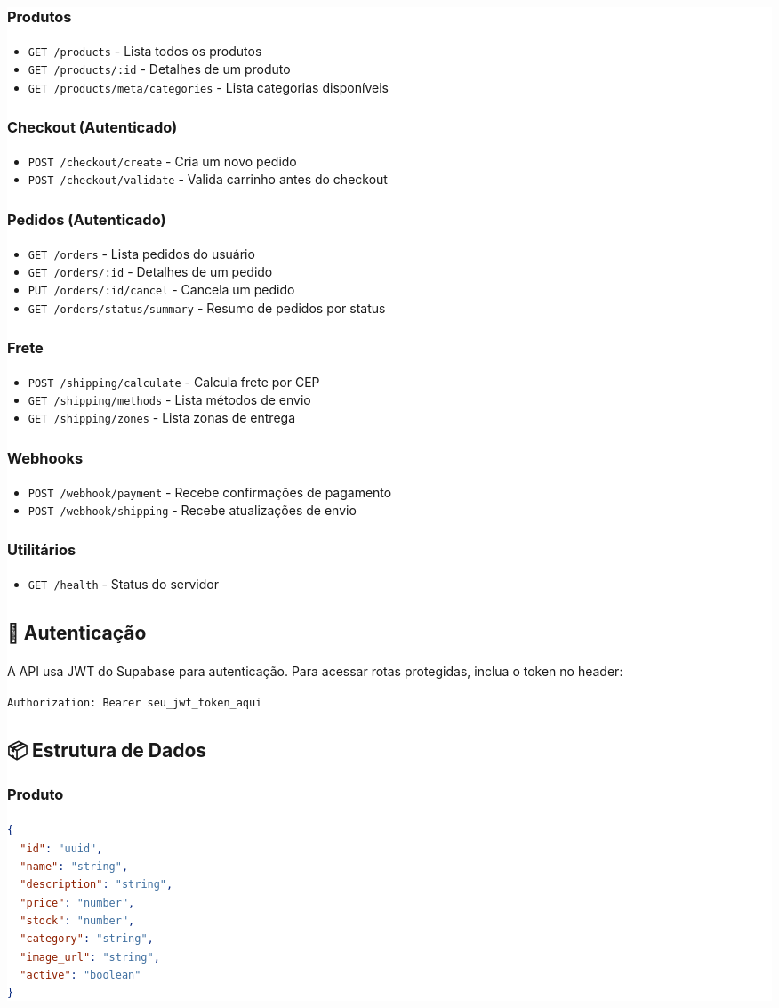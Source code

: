 ### Produtos

- `GET /products` - Lista todos os produtos
- `GET /products/:id` - Detalhes de um produto
- `GET /products/meta/categories` - Lista categorias disponíveis

### Checkout (Autenticado)

- `POST /checkout/create` - Cria um novo pedido
- `POST /checkout/validate` - Valida carrinho antes do checkout

### Pedidos (Autenticado)

- `GET /orders` - Lista pedidos do usuário
- `GET /orders/:id` - Detalhes de um pedido
- `PUT /orders/:id/cancel` - Cancela um pedido
- `GET /orders/status/summary` - Resumo de pedidos por status

### Frete

- `POST /shipping/calculate` - Calcula frete por CEP
- `GET /shipping/methods` - Lista métodos de envio
- `GET /shipping/zones` - Lista zonas de entrega

### Webhooks

- `POST /webhook/payment` - Recebe confirmações de pagamento
- `POST /webhook/shipping` - Recebe atualizações de envio

### Utilitários

- `GET /health` - Status do servidor

## 🔐 Autenticação

A API usa JWT do Supabase para autenticação. Para acessar rotas protegidas, inclua o token no header:

```
Authorization: Bearer seu_jwt_token_aqui
```

## 📦 Estrutura de Dados

### Produto
```json
{
  "id": "uuid",
  "name": "string",
  "description": "string",
  "price": "number",
  "stock": "number",
  "category": "string",
  "image_url": "string",
  "active": "boolean"
}
```
